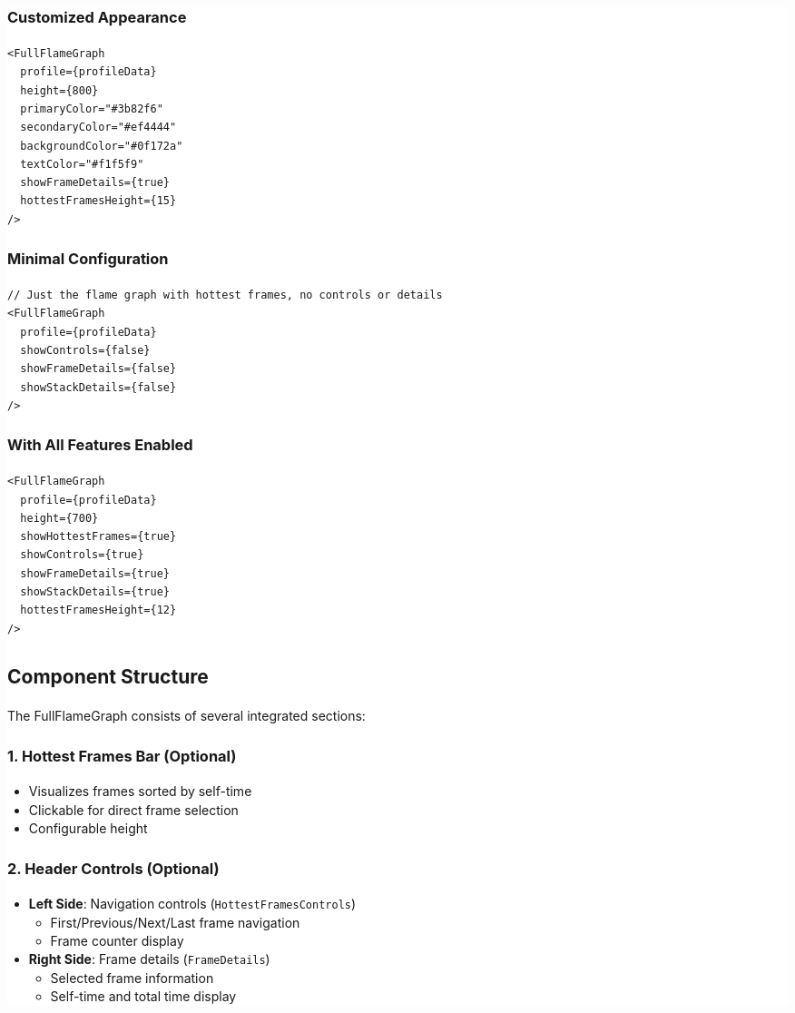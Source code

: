 ### Customized Appearance

```tsx
<FullFlameGraph
  profile={profileData}
  height={800}
  primaryColor="#3b82f6"
  secondaryColor="#ef4444"
  backgroundColor="#0f172a"
  textColor="#f1f5f9"
  showFrameDetails={true}
  hottestFramesHeight={15}
/>
```

### Minimal Configuration

```tsx
// Just the flame graph with hottest frames, no controls or details
<FullFlameGraph
  profile={profileData}
  showControls={false}
  showFrameDetails={false}
  showStackDetails={false}
/>
```

### With All Features Enabled

```tsx
<FullFlameGraph
  profile={profileData}
  height={700}
  showHottestFrames={true}
  showControls={true}
  showFrameDetails={true}
  showStackDetails={true}
  hottestFramesHeight={12}
/>
```

## Component Structure

The FullFlameGraph consists of several integrated sections:

### 1. Hottest Frames Bar (Optional)
- Visualizes frames sorted by self-time
- Clickable for direct frame selection
- Configurable height

### 2. Header Controls (Optional)
- **Left Side**: Navigation controls (`HottestFramesControls`)
  - First/Previous/Next/Last frame navigation
  - Frame counter display
- **Right Side**: Frame details (`FrameDetails`) 
  - Selected frame information
  - Self-time and total time display
